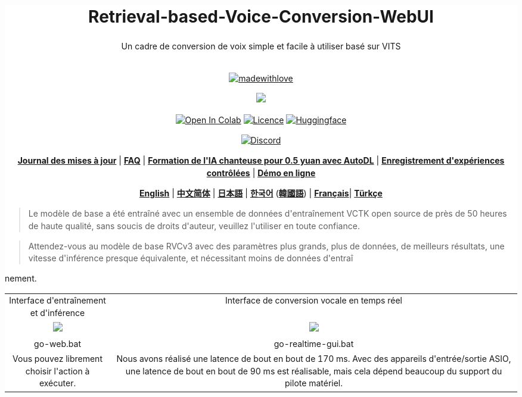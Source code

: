 <div align="center">

<h1>Retrieval-based-Voice-Conversion-WebUI</h1>
Un cadre de conversion de voix simple et facile à utiliser basé sur VITS<br><br>

[![madewithlove](https://img.shields.io/badge/made_with-%E2%9D%A4-red?style=for-the-badge&labelColor=orange
)](https://github.com/RVC-Project/Retrieval-based-Voice-Conversion-WebUI)

<img src="https://counter.seku.su/cmoe?name=rvc&theme=r34" /><br>

[![Open In Colab](https://img.shields.io/badge/Colab-F9AB00?style=for-the-badge&logo=googlecolab&color=525252)](https://colab.research.google.com/github/RVC-Project/Retrieval-based-Voice-Conversion-WebUI/blob/main/Retrieval_based_Voice_Conversion_WebUI.ipynb)
[![Licence](https://img.shields.io/badge/LICENSE-MIT-green.svg?style=for-the-badge)](https://github.com/RVC-Project/Retrieval-based-Voice-Conversion-WebUI/blob/main/LICENSE)
[![Huggingface](https://img.shields.io/badge/🤗%20-Spaces-yellow.svg?style=for-the-badge)](https://huggingface.co/lj1995/VoiceConversionWebUI/tree/main/)

[![Discord](https://img.shields.io/badge/RVC%20Developers-Discord-7289DA?style=for-the-badge&logo=discord&logoColor=white)](https://discord.gg/HcsmBBGyVk)

[**Journal des mises à jour**](https://github.com/RVC-Project/Retrieval-based-Voice-Conversion-WebUI/blob/main/docs/Changelog_CN.md) | [**FAQ**](https://github.com/RVC-Project/Retrieval-based-Voice-Conversion-WebUI/wiki/%E5%B8%B8%E8%A7%81%E9%97%AE%E9%A2%98%E8%A7%A3%E7%AD%94) | [**Formation de l'IA chanteuse pour 0.5 yuan avec AutoDL**](https://github.com/RVC-Project/Retrieval-based-Voice-Conversion-WebUI/wiki/Autodl%E8%AE%AD%E7%BB%83RVC%C2%B7AI%E6%AD%8C%E6%89%8B%E6%95%99%E7%A8%8B) | [**Enregistrement d'expériences contrôlées**](https://github.com/RVC-Project/Retrieval-based-Voice-Conversion-WebUI/wiki/Autodl%E8%AE%AD%E7%BB%83RVC%C2%B7AI%E6%AD%8C%E6%89%8B%E6%95%99%E7%A8%8B](https://github.com/RVC-Project/Retrieval-based-Voice-Conversion-WebUI/wiki/%E5%AF%B9%E7%85%A7%E5%AE%9E%E9%AA%8C%C2%B7%E5%AE%9E%E9%AA%8C%E8%AE%B0%E5%BD%95)) | [**Démo en ligne**](https://modelscope.cn/studios/FlowerCry/RVCv2demo)

[**English**](./docs/en/README.en.md) | [**中文简体**](./README.md) | [**日本語**](./docs/jp/README.ja.md) | [**한국어**](./docs/kr/README.ko.md) ([**韓國語**](./docs/kr/README.ko.han.md)) | [**Français**](./docs/fr/README.fr.md)| [**Türkçe**](./docs/tr/README.tr.md)

</div>

> Le modèle de base a été entraîné avec un ensemble de données d'entraînement VCTK open source de près de 50 heures de haute qualité, sans soucis de droits d'auteur, veuillez l'utiliser en toute confiance.

> Attendez-vous au modèle de base RVCv3 avec des paramètres plus grands, plus de données, de meilleurs résultats, une vitesse d'inférence presque équivalente, et nécessitant moins de données d'entraî

nement.

<table>
   <tr>
		<td align="center">Interface d'entraînement et d'inférence</td>
		<td align="center">Interface de conversion vocale en temps réel</td>
	</tr>
  <tr>
		<td align="center"><img src="https://github.com/RVC-Project/Retrieval-based-Voice-Conversion-WebUI/assets/129054828/092e5c12-0d49-4168-a590-0b0ef6a4f630"></td>
    <td align="center"><img src="https://github.com/RVC-Project/Retrieval-based-Voice-Conversion-WebUI/assets/129054828/730b4114-8805-44a1-ab1a-04668f3c30a6"></td>
	</tr>
	<tr>
		<td align="center">go-web.bat</td>
		<td align="center">go-realtime-gui.bat</td>
	</tr>
  <tr>
    <td align="center">Vous pouvez librement choisir l'action à exécuter.</td>
		<td align="center">Nous avons réalisé une latence de bout en bout de 170 ms. Avec des appareils d'entrée/sortie ASIO, une latence de bout en bout de 90 ms est réalisable, mais cela dépend beaucoup du support du pilote matériel.</td>
	</tr>